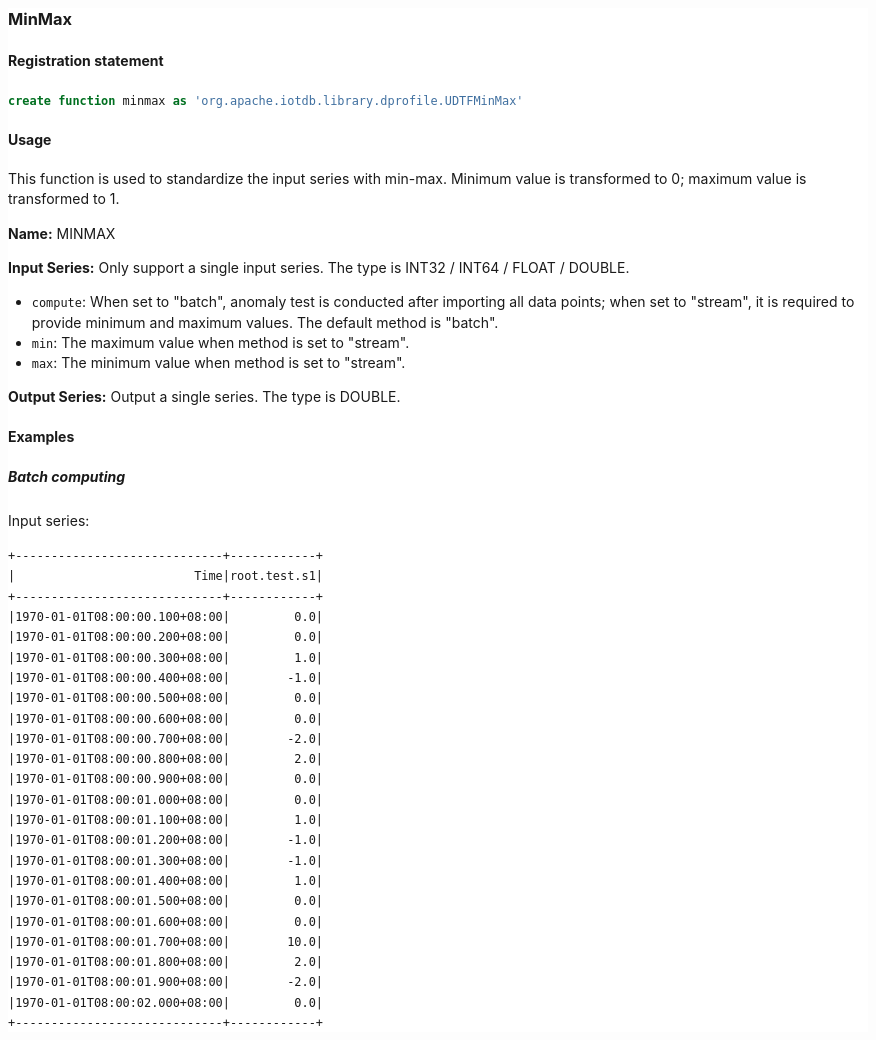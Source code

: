 ### MinMax

#### Registration statement

```sql
create function minmax as 'org.apache.iotdb.library.dprofile.UDTFMinMax'
```

#### Usage

This function is used to standardize the input series with min-max. Minimum value is transformed to 0; maximum value is transformed to 1.

**Name:** MINMAX

**Input Series:** Only support a single input series. The type is INT32 / INT64 / FLOAT / DOUBLE.

+ `compute`: When set to "batch", anomaly test is conducted after importing all data points; when set to "stream", it is required to provide minimum and maximum values. The default method is "batch".
+ `min`: The maximum value when method is set to "stream".
+ `max`: The minimum value when method is set to "stream".

**Output Series:** Output a single series. The type is DOUBLE.

#### Examples

##### Batch computing

Input series:

```
+-----------------------------+------------+
|                         Time|root.test.s1|
+-----------------------------+------------+
|1970-01-01T08:00:00.100+08:00|         0.0|
|1970-01-01T08:00:00.200+08:00|         0.0|
|1970-01-01T08:00:00.300+08:00|         1.0|
|1970-01-01T08:00:00.400+08:00|        -1.0|
|1970-01-01T08:00:00.500+08:00|         0.0|
|1970-01-01T08:00:00.600+08:00|         0.0|
|1970-01-01T08:00:00.700+08:00|        -2.0|
|1970-01-01T08:00:00.800+08:00|         2.0|
|1970-01-01T08:00:00.900+08:00|         0.0|
|1970-01-01T08:00:01.000+08:00|         0.0|
|1970-01-01T08:00:01.100+08:00|         1.0|
|1970-01-01T08:00:01.200+08:00|        -1.0|
|1970-01-01T08:00:01.300+08:00|        -1.0|
|1970-01-01T08:00:01.400+08:00|         1.0|
|1970-01-01T08:00:01.500+08:00|         0.0|
|1970-01-01T08:00:01.600+08:00|         0.0|
|1970-01-01T08:00:01.700+08:00|        10.0|
|1970-01-01T08:00:01.800+08:00|         2.0|
|1970-01-01T08:00:01.900+08:00|        -2.0|
|1970-01-01T08:00:02.000+08:00|         0.0|
+-----------------------------+------------+
```
